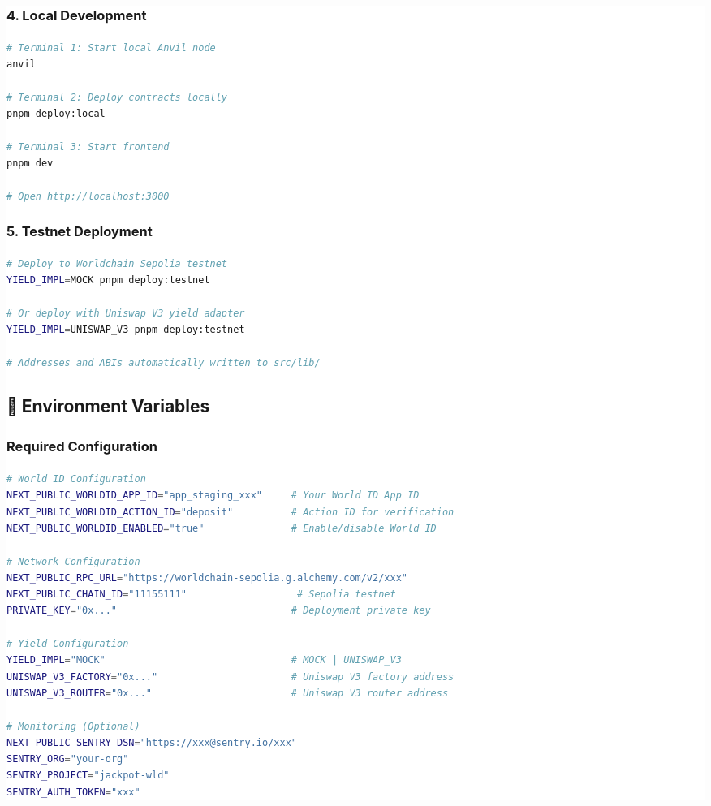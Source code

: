 ### 4. Local Development

```bash
# Terminal 1: Start local Anvil node
anvil

# Terminal 2: Deploy contracts locally
pnpm deploy:local

# Terminal 3: Start frontend
pnpm dev

# Open http://localhost:3000
```

### 5. Testnet Deployment

```bash
# Deploy to Worldchain Sepolia testnet
YIELD_IMPL=MOCK pnpm deploy:testnet

# Or deploy with Uniswap V3 yield adapter
YIELD_IMPL=UNISWAP_V3 pnpm deploy:testnet

# Addresses and ABIs automatically written to src/lib/
```

## 🔧 Environment Variables

### Required Configuration

```bash
# World ID Configuration
NEXT_PUBLIC_WORLDID_APP_ID="app_staging_xxx"     # Your World ID App ID
NEXT_PUBLIC_WORLDID_ACTION_ID="deposit"          # Action ID for verification
NEXT_PUBLIC_WORLDID_ENABLED="true"               # Enable/disable World ID

# Network Configuration
NEXT_PUBLIC_RPC_URL="https://worldchain-sepolia.g.alchemy.com/v2/xxx"
NEXT_PUBLIC_CHAIN_ID="11155111"                   # Sepolia testnet
PRIVATE_KEY="0x..."                              # Deployment private key

# Yield Configuration
YIELD_IMPL="MOCK"                                # MOCK | UNISWAP_V3
UNISWAP_V3_FACTORY="0x..."                       # Uniswap V3 factory address
UNISWAP_V3_ROUTER="0x..."                        # Uniswap V3 router address

# Monitoring (Optional)
NEXT_PUBLIC_SENTRY_DSN="https://xxx@sentry.io/xxx"
SENTRY_ORG="your-org"
SENTRY_PROJECT="jackpot-wld"
SENTRY_AUTH_TOKEN="xxx"
```
